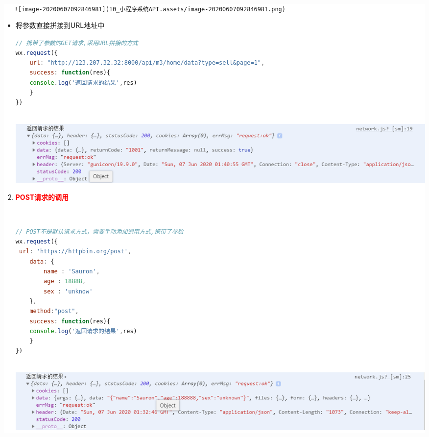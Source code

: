      ​	![image-20200607092846981](10_小程序系统API.assets/image-20200607092846981.png)

   + 将参数直接拼接到URL地址中

     ~~~javascript
     // 携带了参数的GET请求,采用URL拼接的方式
     wx.request({
         url: "http://123.207.32.32:8000/api/m3/home/data?type=sell&page=1",
         success: function(res){
         console.log('返回请求的结果',res)
         }
     })
     ~~~

     ​	![image-20200607094111748](10_小程序系统API.assets/image-20200607094111748.png)

2. **<font color="red">POST请求的调用</font>**

   ​				

   ```javascript
   // POST不是默认请求方式，需要手动添加调用方式,携带了参数
   wx.request({
   	url: 'https://httpbin.org/post',
       data: {
           name : 'Sauron',
           age : 18888,
           sex : 'unknow'
       },
       method:"post",
       success: function(res){
       console.log('返回请求的结果',res)
       }
   })
   ```

   ​	![image-20200607093306260](10_小程序系统API.assets/image-20200607093306260.png)
